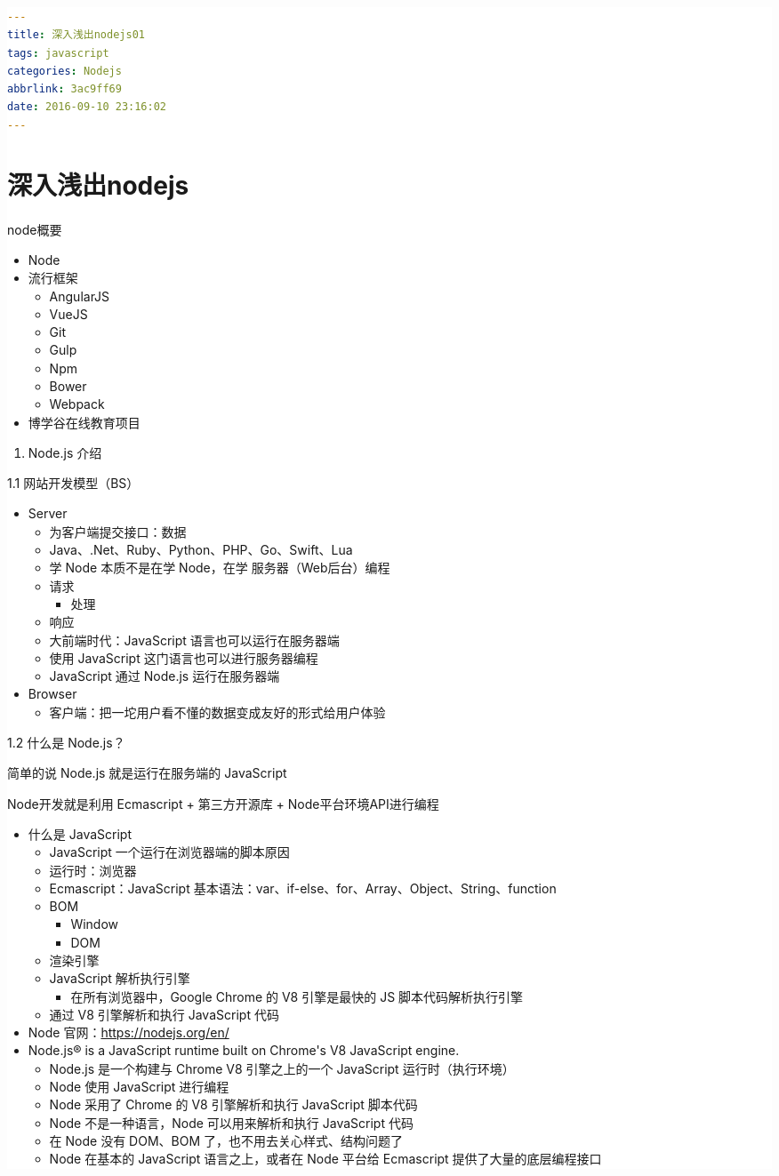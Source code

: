 ```yaml
---
title: 深入浅出nodejs01
tags: javascript
categories: Nodejs
abbrlink: 3ac9ff69
date: 2016-09-10 23:16:02
---
```

# 深入浅出nodejs

node概要

- Node
- 流行框架
  - AngularJS
  - VueJS
  - Git
  - Gulp
  - Npm
  - Bower
  - Webpack
- 博学谷在线教育项目

1. Node.js 介绍

1.1 网站开发模型（BS）

- Server
  - 为客户端提交接口：数据
  - Java、.Net、Ruby、Python、PHP、Go、Swift、Lua
  - 学 Node 本质不是在学 Node，在学 服务器（Web后台）编程
  - 请求
    - 处理
  - 响应
  - 大前端时代：JavaScript 语言也可以运行在服务器端
  - 使用 JavaScript 这门语言也可以进行服务器编程
  - JavaScript 通过 Node.js 运行在服务器端
- Browser
  - 客户端：把一坨用户看不懂的数据变成友好的形式给用户体验

1.2 什么是 Node.js？

简单的说 Node.js 就是运行在服务端的 JavaScript

Node开发就是利用 Ecmascript + 第三方开源库 + Node平台环境API进行编程

- 什么是 JavaScript
  - JavaScript 一个运行在浏览器端的脚本原因
  - 运行时：浏览器
  - Ecmascript：JavaScript 基本语法：var、if-else、for、Array、Object、String、function
  - BOM
    - Window
    - DOM
  - 渲染引擎
  - JavaScript 解析执行引擎
    - 在所有浏览器中，Google Chrome 的 V8 引擎是最快的 JS 脚本代码解析执行引擎
  - 通过 V8 引擎解析和执行 JavaScript 代码
- Node 官网：https://nodejs.org/en/
- Node.js® is a JavaScript runtime built on Chrome's V8 JavaScript engine. 
  - Node.js 是一个构建与 Chrome V8 引擎之上的一个 JavaScript 运行时（执行环境）
  - Node 使用 JavaScript 进行编程
  - Node 采用了 Chrome 的 V8 引擎解析和执行 JavaScript 脚本代码
  - Node 不是一种语言，Node 可以用来解析和执行 JavaScript 代码
  - 在 Node 没有 DOM、BOM 了，也不用去关心样式、结构问题了
  - Node 在基本的 JavaScript 语言之上，或者在 Node 平台给 Ecmascript 提供了大量的底层编程接口